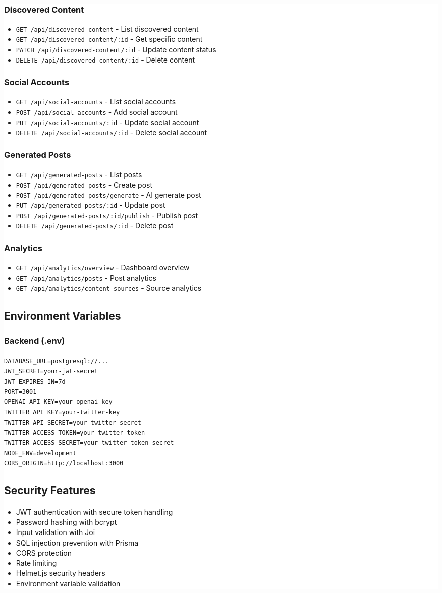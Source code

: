 ### Discovered Content
- `GET /api/discovered-content` - List discovered content
- `GET /api/discovered-content/:id` - Get specific content
- `PATCH /api/discovered-content/:id` - Update content status
- `DELETE /api/discovered-content/:id` - Delete content

### Social Accounts
- `GET /api/social-accounts` - List social accounts
- `POST /api/social-accounts` - Add social account
- `PUT /api/social-accounts/:id` - Update social account
- `DELETE /api/social-accounts/:id` - Delete social account

### Generated Posts
- `GET /api/generated-posts` - List posts
- `POST /api/generated-posts` - Create post
- `POST /api/generated-posts/generate` - AI generate post
- `PUT /api/generated-posts/:id` - Update post
- `POST /api/generated-posts/:id/publish` - Publish post
- `DELETE /api/generated-posts/:id` - Delete post

### Analytics
- `GET /api/analytics/overview` - Dashboard overview
- `GET /api/analytics/posts` - Post analytics
- `GET /api/analytics/content-sources` - Source analytics

## Environment Variables

### Backend (.env)
```env
DATABASE_URL=postgresql://...
JWT_SECRET=your-jwt-secret
JWT_EXPIRES_IN=7d
PORT=3001
OPENAI_API_KEY=your-openai-key
TWITTER_API_KEY=your-twitter-key
TWITTER_API_SECRET=your-twitter-secret
TWITTER_ACCESS_TOKEN=your-twitter-token
TWITTER_ACCESS_SECRET=your-twitter-token-secret
NODE_ENV=development
CORS_ORIGIN=http://localhost:3000
```

## Security Features

- JWT authentication with secure token handling
- Password hashing with bcrypt
- Input validation with Joi
- SQL injection prevention with Prisma
- CORS protection
- Rate limiting
- Helmet.js security headers
- Environment variable validation
